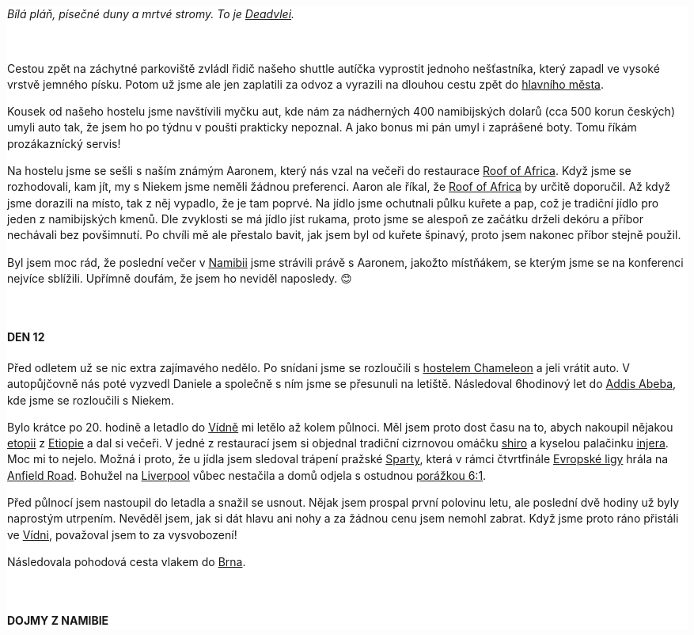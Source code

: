 *Bílá pláň, písečné duny a mrtvé stromy. To je [Deadvlei](https://en.wikipedia.org/wiki/Deadvlei).*

&nbsp;

Cestou zpět na záchytné parkoviště zvládl řidič našeho shuttle autíčka vyprostit jednoho
nešťastníka, který zapadl ve vysoké vrstvě jemného písku. Potom už jsme ale jen zaplatili za odvoz
a vyrazili na dlouhou cestu zpět do [hlavního města](https://cs.wikipedia.org/wiki/Windhoek).

Kousek od našeho hostelu jsme navštívili myčku aut, kde nám za nádherných 400 namibijských dolarů
(cca 500 korun českých) umyli auto tak, že jsem ho po týdnu v poušti prakticky nepoznal. A jako
bonus mi pán umyl i zaprášené boty. Tomu říkám prozákaznícký servis!

Na hostelu jsme se sešli s naším známým Aaronem, který nás vzal na večeři do restaurace
[Roof of Africa](http://roofofafrica.eu/). Když jsme se rozhodovali, kam jít, my s Niekem jsme
neměli žádnou preferenci. Aaron ale říkal, že [Roof of Africa](http://roofofafrica.eu/) by určitě
doporučil. Až když jsme dorazili na místo, tak z něj vypadlo, že je tam poprvé. Na jídlo jsme
ochutnali půlku kuřete a pap, což je tradiční jídlo pro jeden z namibijských kmenů. Dle zvyklosti
se má jídlo jíst rukama, proto jsme se alespoň ze začátku drželi dekóru a příbor nechávali bez
povšimnutí. Po chvíli mě ale přestalo bavit, jak jsem byl od kuřete špinavý, proto jsem nakonec
příbor stejně použil.

Byl jsem moc rád, že poslední večer v [Namibii](https://cs.wikipedia.org/wiki/Namibie) jsme strávili
právě s Aaronem, jakožto místňákem, se kterým jsme se na konferenci nejvíce sblížili. Upřímně
doufám, že jsem ho neviděl naposledy. 😊

&nbsp;

#### DEN 12

Před odletem už se nic extra zajímavého nedělo. Po snídani jsme se rozloučili
s [hostelem Chameleon](https://www.chameleonbackpackers.com/) a jeli vrátit auto. V autopůjčovně
nás poté vyzvedl Daniele a společně s ním jsme se přesunuli na letiště. Následoval 6hodinový let
do [Addis Abeba](https://cs.wikipedia.org/wiki/Addis_Abeba), kde jsme se rozloučili s Niekem.

Bylo krátce po 20. hodině a letadlo do [Vídně](https://cs.wikipedia.org/wiki/V%C3%ADde%C5%88) mi
letělo až kolem půlnoci. Měl jsem proto dost času na to, abych nakoupil nějakou
[etopii](https://www.manucafe.cz/etiopie-kava-x2v10062)
z [Etiopie](https://cs.wikipedia.org/wiki/Etiopie) a dal si večeři. V jedné z restaurací jsem si
objednal tradiční cizrnovou omáčku [shiro](https://en.wikipedia.org/wiki/Shiro_(food)) a kyselou
palačinku [injera](https://en.wikipedia.org/wiki/Injera). Moc mi to nejelo. Možná i proto, že
u jídla jsem sledoval trápení pražské [Sparty](https://sparta.cz/cs/), která v rámci čtvrtfinále
[Evropské ligy](https://cs.wikipedia.org/wiki/Evropsk%C3%A1_liga_UEFA) hrála
na [Anfield Road](https://cs.wikipedia.org/wiki/Anfield). Bohužel
na [Liverpool](https://cs.wikipedia.org/wiki/Liverpool_FC) vůbec nestačila a domů odjela s ostudnou
[porážkou 6:1](https://www.youtube.com/watch?v=ta7fBXKQZQ4).

Před půlnocí jsem nastoupil do letadla a snažil se usnout. Nějak jsem prospal první polovinu letu,
ale poslední dvě hodiny už byly naprostým utrpením. Nevěděl jsem, jak si dát hlavu ani nohy a za
žádnou cenu jsem nemohl zabrat. Když jsme proto ráno přistáli
ve [Vídni](https://cs.wikipedia.org/wiki/V%C3%ADde%C5%88), považoval jsem to za vysvobození!

Následovala pohodová cesta vlakem do [Brna](https://cs.wikipedia.org/wiki/Brno).

&nbsp;

#### DOJMY Z NAMIBIE

